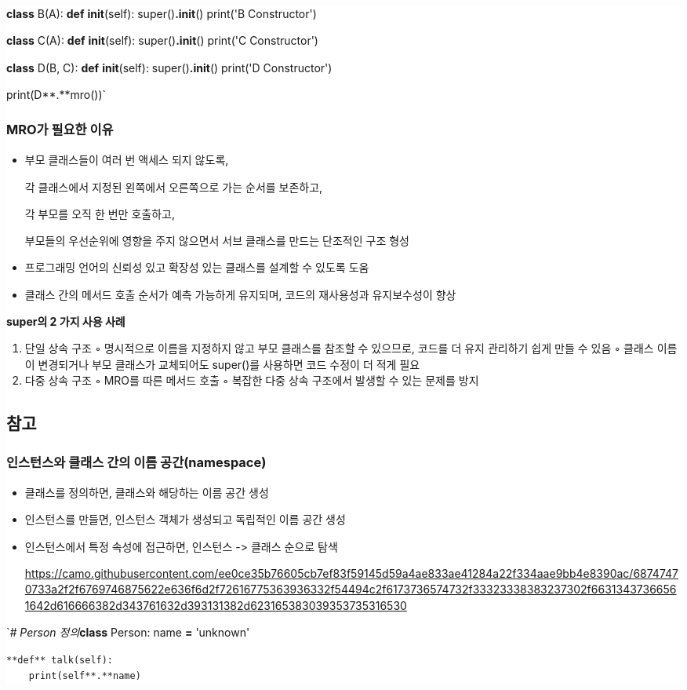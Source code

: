 **class** B(A):
    **def** __init__(self):
        super()**.**__init__()
        print('B Constructor')

**class** C(A):
    **def** __init__(self):
        super()**.**__init__()
        print('C Constructor')
        
**class** D(B, C):
    **def** __init__(self):
        super()**.**__init__()
        print('D Constructor')

print(D**.**mro())`

### MRO가 필요한 이유

- 부모 클래스들이 여러 번 액세스 되지 않도록,
    
    각 클래스에서 지정된 왼쪽에서 오른쪽으로 가는 순서를 보존하고,
    
    각 부모를 오직 한 번만 호출하고,
    
    부모들의 우선순위에 영향을 주지 않으면서 서브 클래스를 만드는 단조적인 구조 형성
    
- 프로그래밍 언어의 신뢰성 있고 확장성 있는 클래스를 설계할 수 있도록 도움
- 클래스 간의 메서드 호출 순서가 예측 가능하게 유지되며, 코드의 재사용성과 유지보수성이 향상

**super의 2 가지 사용 사례**
1. 단일 상속 구조
    ◦ 명시적으로 이름을 지정하지 않고 부모 클래스를 참조할 수 있으므로, 코드를 더 유지 관리하기 쉽게 만들 수 있음
    ◦ 클래스 이름이 변경되거나 부모 클래스가 교체되어도 super()를 사용하면 코드 수정이 더 적게 필요
2. 다중 상속 구조
    ◦ MRO를 따른 메서드 호출
    ◦ 복잡한 다중 상속 구조에서 발생할 수 있는 문제를 방지

## 참고

### 인스턴스와 클래스 간의 이름 공간(namespace)

- 클래스를 정의하면, 클래스와 해당하는 이름 공간 생성
- 인스턴스를 만들면, 인스턴스 객체가 생성되고 독립적인 이름 공간 생성
- 인스턴스에서 특정 속성에 접근하면, 인스턴스 -> 클래스 순으로 탐색
    
    https://camo.githubusercontent.com/ee0ce35b76605cb7ef83f59145d59a4ae833ae41284a22f334aae9bb4e8390ac/68747470733a2f2f6769746875622e636f6d2f72616775363936332f54494c2f6173736574732f33323338383237302f66313437366561642d616666382d343761632d393131382d623165383039353735316530
    

`*# Person 정의***class** Person:
    name **=** 'unknown'

    **def** talk(self):
        print(self**.**name)

